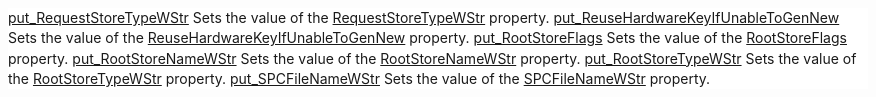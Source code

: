 </td>
</tr>
<tr data="declared;">
<td align="left" width="37%">
<a href="https://msdn.microsoft.com/5b06552a-7b8d-4044-9c2c-994f67e9c36d">put_RequestStoreTypeWStr</a>
</td>
<td align="left" width="63%">
Sets the value of the <a href="https://msdn.microsoft.com/5b06552a-7b8d-4044-9c2c-994f67e9c36d">RequestStoreTypeWStr</a> property.

</td>
</tr>
<tr data="declared;">
<td align="left" width="37%">
<a href="https://msdn.microsoft.com/d67d47f2-9d89-44ba-a5de-e1ae2bc85673">put_ReuseHardwareKeyIfUnableToGenNew</a>
</td>
<td align="left" width="63%">
Sets the value of the <a href="https://msdn.microsoft.com/d67d47f2-9d89-44ba-a5de-e1ae2bc85673">ReuseHardwareKeyIfUnableToGenNew</a> property.

</td>
</tr>
<tr data="declared;">
<td align="left" width="37%">
<a href="https://msdn.microsoft.com/fa4640db-f3e5-4fe0-a696-26b5e13b7dd1">put_RootStoreFlags</a>
</td>
<td align="left" width="63%">
Sets the value of the <a href="https://msdn.microsoft.com/fa4640db-f3e5-4fe0-a696-26b5e13b7dd1">RootStoreFlags</a> property.

</td>
</tr>
<tr data="declared;">
<td align="left" width="37%">
<a href="https://msdn.microsoft.com/d1b60ba4-974e-43d4-a8f9-8ca619d6b878">put_RootStoreNameWStr</a>
</td>
<td align="left" width="63%">
Sets the value of the <a href="https://msdn.microsoft.com/d1b60ba4-974e-43d4-a8f9-8ca619d6b878">RootStoreNameWStr</a> property.

</td>
</tr>
<tr data="declared;">
<td align="left" width="37%">
<a href="https://msdn.microsoft.com/42e50e99-a5ef-40b7-b6ef-c86272d1cd0d">put_RootStoreTypeWStr</a>
</td>
<td align="left" width="63%">
Sets the value of the <a href="https://msdn.microsoft.com/42e50e99-a5ef-40b7-b6ef-c86272d1cd0d">RootStoreTypeWStr</a> property.

</td>
</tr>
<tr data="declared;">
<td align="left" width="37%">
<a href="https://msdn.microsoft.com/75e9327e-72d6-4247-a339-1ca494bc8408">put_SPCFileNameWStr</a>
</td>
<td align="left" width="63%">
Sets the value of the <a href="https://msdn.microsoft.com/75e9327e-72d6-4247-a339-1ca494bc8408">SPCFileNameWStr</a> property.
